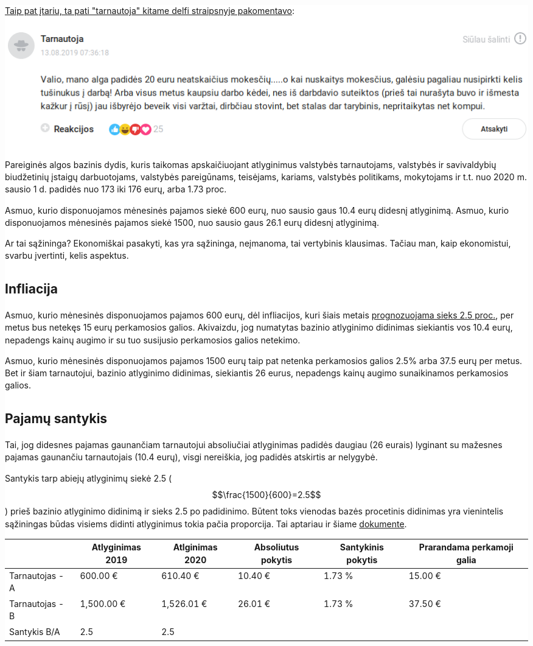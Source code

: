 [Taip pat įtariu, ta pati "tarnautoja" kitame delfi straipsnyje pakomentavo](https://www.delfi.lt/news/daily/lithuania/vyriausybe-ruosiasi-kelti-tarnautoju-bazines-algos-dydi.d?id=81973891&com=1):

![komentaras_2](/assets/2019/08/14/delfi_komentaras_4.png)

Pareiginės algos bazinis dydis, kuris taikomas apskaičiuojant atlyginimus valstybės tarnautojams, valstybės ir savivaldybių biudžetinių įstaigų darbuotojams, valstybės pareigūnams, teisėjams, kariams, valstybės politikams, mokytojams ir t.t. nuo 2020 m. sausio 1 d. padidės nuo 173 iki 176 eurų, arba 1.73 proc.

Asmuo, kurio disponuojamos mėnesinės pajamos siekė 600 eurų, nuo sausio gaus 10.4 eurų didesnį atlyginimą. Asmuo, kurio disponuojamos mėnesinės pajamos siekė 1500, nuo sausio gaus 26.1 eurų didesnį atlyginimą.

Ar tai sąžininga? Ekonomiškai pasakyti, kas yra sąžininga, neįmanoma, tai vertybinis klausimas. Tačiau man, kaip ekonomistui, svarbu įvertinti, kelis aspektus.

## Infliacija

Asmuo, kurio mėnesinės disponuojamos pajamos 600 eurų, dėl infliacijos, kuri šiais metais [prognozuojama sieks 2.5 proc.](http://finmin.lrv.lt/lt/aktualus-valstybes-finansu-duomenys/ekonomines-raidos-scenarijus), per metus bus netekęs 15 eurų perkamosios galios. Akivaizdu, jog numatytas bazinio atlyginimo didinimas siekiantis vos 10.4 eurų, nepadengs kainų augimo ir su tuo susijusio perkamosios galios netekimo.

Asmuo, kurio mėnesinės disponuojamos pajamos 1500 eurų taip pat netenka perkamosios galios 2.5% arba 37.5 eurų per metus. Bet ir šiam tarnautojui, bazinio atlyginimo didinimas, siekiantis 26 eurus, nepadengs kainų augimo sunaikinamos perkamosios galios.

## Pajamų santykis

Tai, jog didesnes pajamas gaunančiam tarnautojui absoliučiai atlyginimas padidės daugiau (26 eurais) lyginant su mažesnes pajamas gaunančiu tarnautojais (10.4 eurų), visgi nereiškia, jog padidės atskirtis ar nelygybė.

Santykis tarp abiejų atlyginimų siekė 2.5 ($$\frac{1500}{600}=2.5$$) prieš bazinio atlyginimo didinimą ir sieks 2.5 po padidinimo. Būtent toks vienodas bazės procetinis didinimas yra vienintelis sąžiningas būdas visiems didinti atlyginimus tokia pačia proporcija. Tai aptariau ir šiame [dokumente](http://lithuanian-economy.net/2018/12/17/valstybes-tarnautoju-pareigines-algos-bazinio-dydzio-vtpabd-indeksavimo-metodika/).

|  | Atlyginimas 2019 | Atlginimas 2020 | Absoliutus pokytis| Santykinis pokytis | Prarandama perkamoji galia |
|-----------------|------------------|-----------------|--------------------|--------------------|----------------------------|
| Tarnautojas - A | 600.00 € | 610.40 € | 10.40 € |1.73 %| 15.00 € |
| Tarnautojas - B | 1,500.00 € | 1,526.01 € | 26.01 € |1.73 %| 37.50 € |
| Santykis B/A | 2.5 | 2.5 |  |  | |
